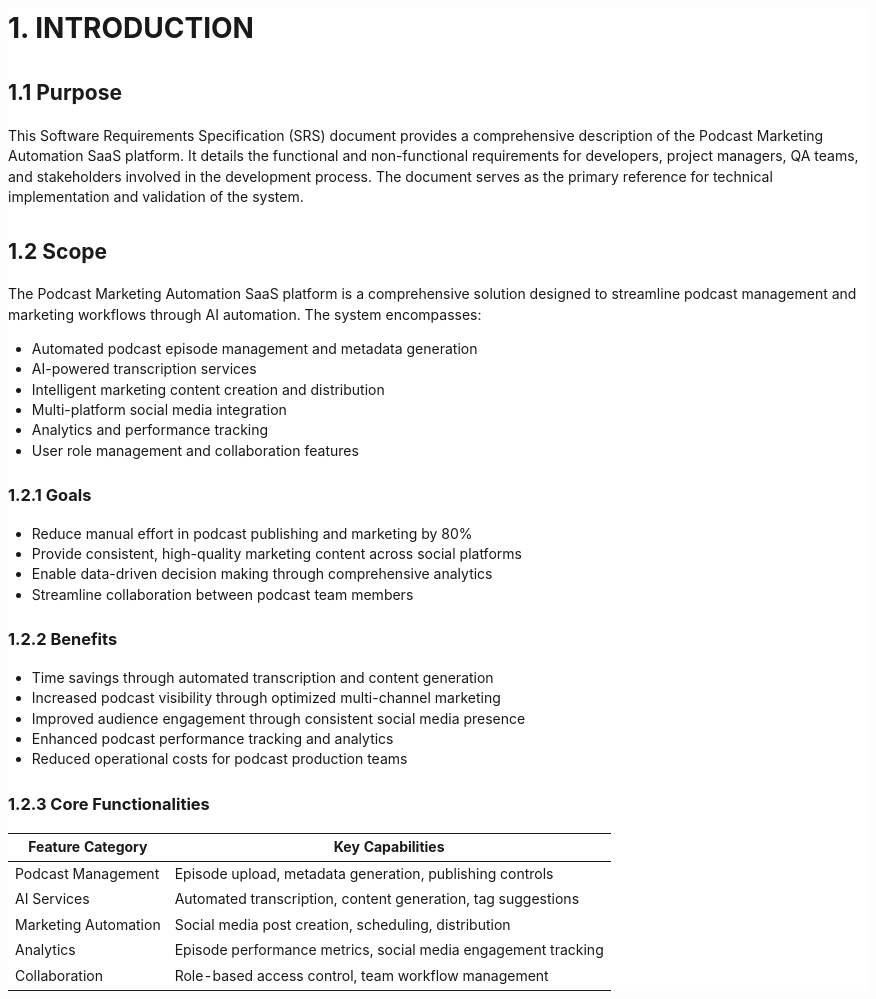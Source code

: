 

# 1. INTRODUCTION

## 1.1 Purpose

This Software Requirements Specification (SRS) document provides a comprehensive description of the Podcast Marketing Automation SaaS platform. It details the functional and non-functional requirements for developers, project managers, QA teams, and stakeholders involved in the development process. The document serves as the primary reference for technical implementation and validation of the system.

## 1.2 Scope

The Podcast Marketing Automation SaaS platform is a comprehensive solution designed to streamline podcast management and marketing workflows through AI automation. The system encompasses:

- Automated podcast episode management and metadata generation
- AI-powered transcription services
- Intelligent marketing content creation and distribution
- Multi-platform social media integration
- Analytics and performance tracking
- User role management and collaboration features

### 1.2.1 Goals

- Reduce manual effort in podcast publishing and marketing by 80%
- Provide consistent, high-quality marketing content across social platforms
- Enable data-driven decision making through comprehensive analytics
- Streamline collaboration between podcast team members

### 1.2.2 Benefits

- Time savings through automated transcription and content generation
- Increased podcast visibility through optimized multi-channel marketing
- Improved audience engagement through consistent social media presence
- Enhanced podcast performance tracking and analytics
- Reduced operational costs for podcast production teams

### 1.2.3 Core Functionalities

| Feature Category | Key Capabilities |
|-----------------|------------------|
| Podcast Management | Episode upload, metadata generation, publishing controls |
| AI Services | Automated transcription, content generation, tag suggestions |
| Marketing Automation | Social media post creation, scheduling, distribution |
| Analytics | Episode performance metrics, social media engagement tracking |
| Collaboration | Role-based access control, team workflow management |
